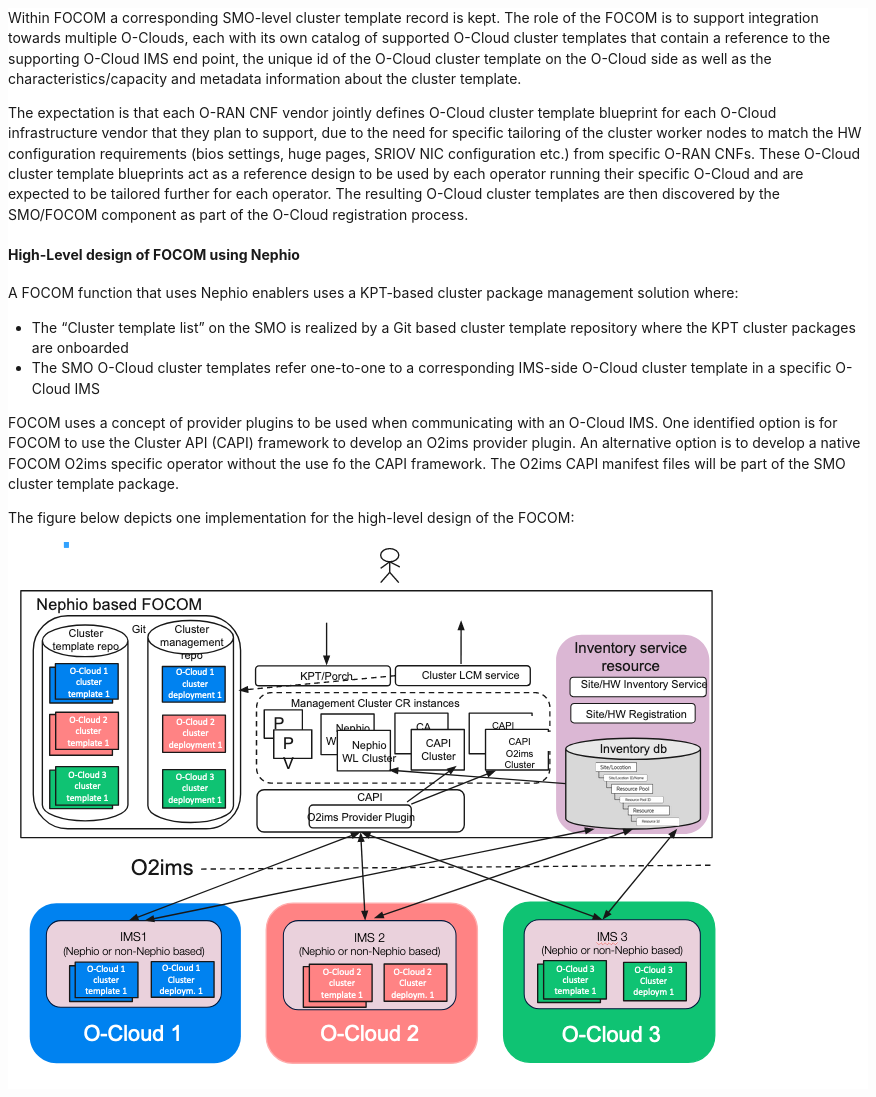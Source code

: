 Within FOCOM a corresponding SMO-level cluster template record is kept. The role of the FOCOM is to support integration towards multiple O-Clouds, each with its own catalog of supported O-Cloud cluster templates that contain a reference to the supporting O-Cloud IMS end point, the unique id of the O-Cloud cluster template on the O-Cloud side as well as the characteristics/capacity and metadata information about the cluster template.

The expectation is that each O-RAN CNF vendor jointly defines O-Cloud cluster template blueprint for each O-Cloud infrastructure vendor that they plan to support, due to the need for specific tailoring of the cluster worker nodes to match the HW configuration requirements (bios settings, huge pages, SRIOV NIC configuration etc.) from specific O-RAN CNFs. These O-Cloud cluster template blueprints act as a reference design to be used by each operator running their specific O-Cloud and are expected to be tailored further for each operator. The resulting O-Cloud cluster templates are then discovered by the SMO/FOCOM component as part of the O-Cloud registration process.

#### High-Level design of FOCOM using Nephio
A FOCOM function that uses Nephio enablers uses a KPT-based cluster package management solution where:
- The “Cluster template list” on the SMO is realized by a Git based cluster template repository where the KPT cluster packages are onboarded
- The SMO O-Cloud cluster templates refer one-to-one to a corresponding IMS-side O-Cloud cluster template in a specific O-Cloud IMS

FOCOM uses a concept of provider plugins to be used when communicating with an O-Cloud IMS. One identified option is for FOCOM to use the Cluster API (CAPI) framework to develop an O2ims provider plugin. An alternative option is to develop a native FOCOM O2ims specific operator without the use fo the CAPI framework. The O2ims CAPI manifest files will be part of the SMO cluster template package.

The figure below depicts one implementation for the high-level design of the FOCOM:

![focom.png](/static/images/network-architecture/o-ran/focom.png)
